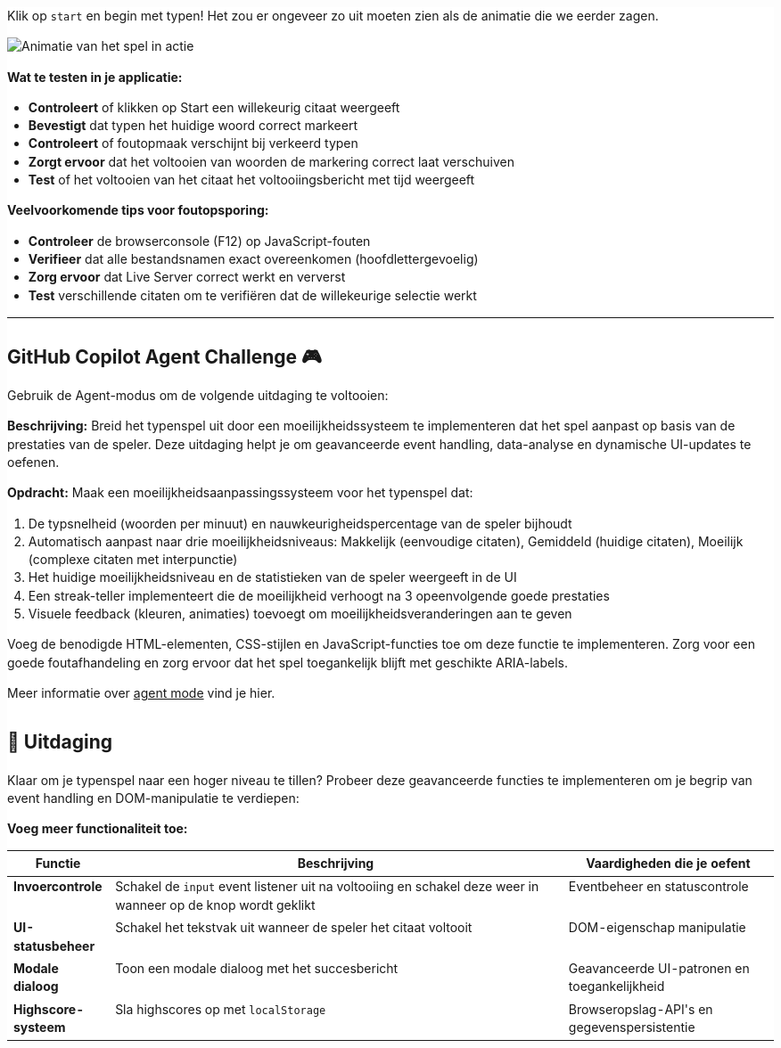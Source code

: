 Klik op `start` en begin met typen! Het zou er ongeveer zo uit moeten zien als de animatie die we eerder zagen.

![Animatie van het spel in actie](../../../../4-typing-game/images/demo.gif)

**Wat te testen in je applicatie:**
- **Controleert** of klikken op Start een willekeurig citaat weergeeft
- **Bevestigt** dat typen het huidige woord correct markeert
- **Controleert** of foutopmaak verschijnt bij verkeerd typen
- **Zorgt ervoor** dat het voltooien van woorden de markering correct laat verschuiven
- **Test** of het voltooien van het citaat het voltooiingsbericht met tijd weergeeft

**Veelvoorkomende tips voor foutopsporing:**
- **Controleer** de browserconsole (F12) op JavaScript-fouten
- **Verifieer** dat alle bestandsnamen exact overeenkomen (hoofdlettergevoelig)
- **Zorg ervoor** dat Live Server correct werkt en ververst
- **Test** verschillende citaten om te verifiëren dat de willekeurige selectie werkt

---

## GitHub Copilot Agent Challenge 🎮

Gebruik de Agent-modus om de volgende uitdaging te voltooien:

**Beschrijving:** Breid het typenspel uit door een moeilijkheidssysteem te implementeren dat het spel aanpast op basis van de prestaties van de speler. Deze uitdaging helpt je om geavanceerde event handling, data-analyse en dynamische UI-updates te oefenen.

**Opdracht:** Maak een moeilijkheidsaanpassingssysteem voor het typenspel dat:
1. De typsnelheid (woorden per minuut) en nauwkeurigheidspercentage van de speler bijhoudt
2. Automatisch aanpast naar drie moeilijkheidsniveaus: Makkelijk (eenvoudige citaten), Gemiddeld (huidige citaten), Moeilijk (complexe citaten met interpunctie)
3. Het huidige moeilijkheidsniveau en de statistieken van de speler weergeeft in de UI
4. Een streak-teller implementeert die de moeilijkheid verhoogt na 3 opeenvolgende goede prestaties
5. Visuele feedback (kleuren, animaties) toevoegt om moeilijkheidsveranderingen aan te geven

Voeg de benodigde HTML-elementen, CSS-stijlen en JavaScript-functies toe om deze functie te implementeren. Zorg voor een goede foutafhandeling en zorg ervoor dat het spel toegankelijk blijft met geschikte ARIA-labels.

Meer informatie over [agent mode](https://code.visualstudio.com/blogs/2025/02/24/introducing-copilot-agent-mode) vind je hier.

## 🚀 Uitdaging

Klaar om je typenspel naar een hoger niveau te tillen? Probeer deze geavanceerde functies te implementeren om je begrip van event handling en DOM-manipulatie te verdiepen:

**Voeg meer functionaliteit toe:**

| Functie | Beschrijving | Vaardigheden die je oefent |
|---------|-------------|----------------------------|
| **Invoercontrole** | Schakel de `input` event listener uit na voltooiing en schakel deze weer in wanneer op de knop wordt geklikt | Eventbeheer en statuscontrole |
| **UI-statusbeheer** | Schakel het tekstvak uit wanneer de speler het citaat voltooit | DOM-eigenschap manipulatie |
| **Modale dialoog** | Toon een modale dialoog met het succesbericht | Geavanceerde UI-patronen en toegankelijkheid |
| **Highscore-systeem** | Sla highscores op met `localStorage` | Browseropslag-API's en gegevenspersistentie |
